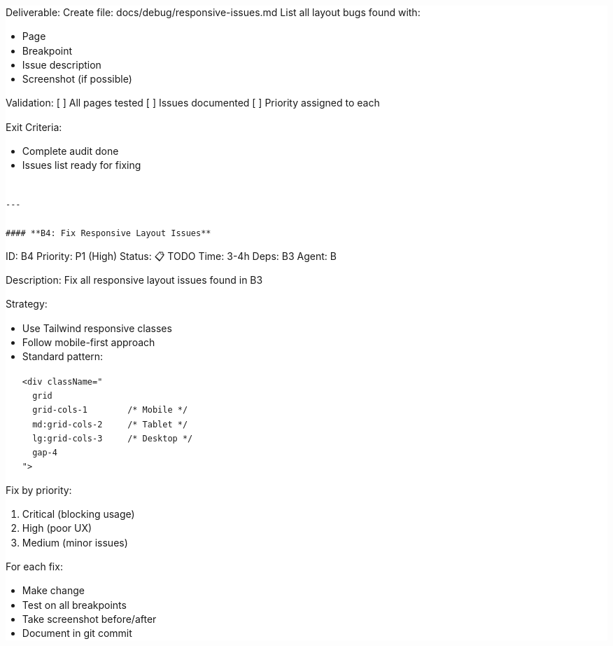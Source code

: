 Deliverable:
Create file: docs/debug/responsive-issues.md
List all layout bugs found with:
- Page
- Breakpoint
- Issue description
- Screenshot (if possible)

Validation:
[ ] All pages tested
[ ] Issues documented
[ ] Priority assigned to each

Exit Criteria:
- Complete audit done
- Issues list ready for fixing
```

---

#### **B4: Fix Responsive Layout Issues**
```
ID:       B4
Priority: P1 (High)
Status:   📋 TODO
Time:     3-4h
Deps:     B3
Agent:    B

Description:
Fix all responsive layout issues found in B3

Strategy:
- Use Tailwind responsive classes
- Follow mobile-first approach
- Standard pattern:
  ```tsx
  <div className="
    grid
    grid-cols-1        /* Mobile */
    md:grid-cols-2     /* Tablet */
    lg:grid-cols-3     /* Desktop */
    gap-4
  ">
  ```

Fix by priority:
1. Critical (blocking usage)
2. High (poor UX)
3. Medium (minor issues)

For each fix:
- Make change
- Test on all breakpoints
- Take screenshot before/after
- Document in git commit
